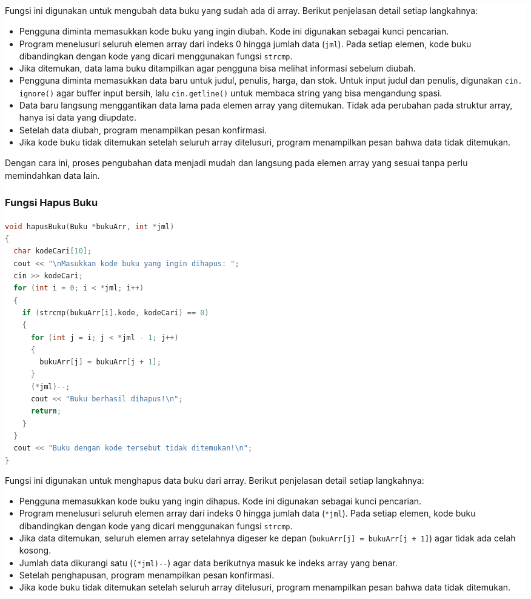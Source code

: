 Fungsi ini digunakan untuk mengubah data buku yang sudah ada di array. Berikut penjelasan detail setiap langkahnya:

- Pengguna diminta memasukkan kode buku yang ingin diubah. Kode ini digunakan sebagai kunci pencarian.
- Program menelusuri seluruh elemen array dari indeks 0 hingga jumlah data (`jml`). Pada setiap elemen, kode buku dibandingkan dengan kode yang dicari menggunakan fungsi `strcmp`.
- Jika ditemukan, data lama buku ditampilkan agar pengguna bisa melihat informasi sebelum diubah.
- Pengguna diminta memasukkan data baru untuk judul, penulis, harga, dan stok. Untuk input judul dan penulis, digunakan `cin.ignore()` agar buffer input bersih, lalu `cin.getline()` untuk membaca string yang bisa mengandung spasi.
- Data baru langsung menggantikan data lama pada elemen array yang ditemukan. Tidak ada perubahan pada struktur array, hanya isi data yang diupdate.
- Setelah data diubah, program menampilkan pesan konfirmasi.
- Jika kode buku tidak ditemukan setelah seluruh array ditelusuri, program menampilkan pesan bahwa data tidak ditemukan.

Dengan cara ini, proses pengubahan data menjadi mudah dan langsung pada elemen array yang sesuai tanpa perlu memindahkan data lain.

### Fungsi Hapus Buku

```cpp
void hapusBuku(Buku *bukuArr, int *jml)
{
  char kodeCari[10];
  cout << "\nMasukkan kode buku yang ingin dihapus: ";
  cin >> kodeCari;
  for (int i = 0; i < *jml; i++)
  {
    if (strcmp(bukuArr[i].kode, kodeCari) == 0)
    {
      for (int j = i; j < *jml - 1; j++)
      {
        bukuArr[j] = bukuArr[j + 1];
      }
      (*jml)--;
      cout << "Buku berhasil dihapus!\n";
      return;
    }
  }
  cout << "Buku dengan kode tersebut tidak ditemukan!\n";
}
```

Fungsi ini digunakan untuk menghapus data buku dari array. Berikut penjelasan detail setiap langkahnya:

- Pengguna memasukkan kode buku yang ingin dihapus. Kode ini digunakan sebagai kunci pencarian.
- Program menelusuri seluruh elemen array dari indeks 0 hingga jumlah data (`*jml`). Pada setiap elemen, kode buku dibandingkan dengan kode yang dicari menggunakan fungsi `strcmp`.
- Jika data ditemukan, seluruh elemen array setelahnya digeser ke depan (`bukuArr[j] = bukuArr[j + 1]`) agar tidak ada celah kosong.
- Jumlah data dikurangi satu (`(*jml)--`) agar data berikutnya masuk ke indeks array yang benar.
- Setelah penghapusan, program menampilkan pesan konfirmasi.
- Jika kode buku tidak ditemukan setelah seluruh array ditelusuri, program menampilkan pesan bahwa data tidak ditemukan.
